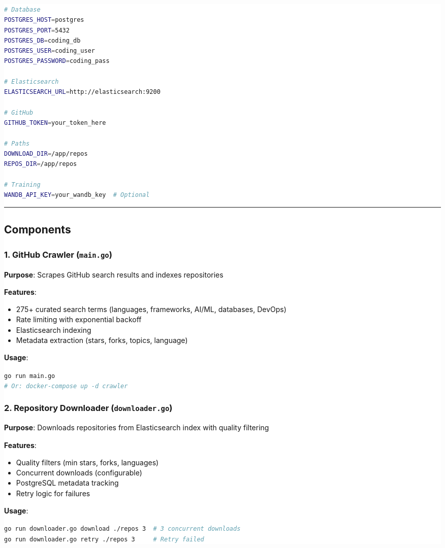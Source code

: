 ```bash
# Database
POSTGRES_HOST=postgres
POSTGRES_PORT=5432
POSTGRES_DB=coding_db
POSTGRES_USER=coding_user
POSTGRES_PASSWORD=coding_pass

# Elasticsearch
ELASTICSEARCH_URL=http://elasticsearch:9200

# GitHub
GITHUB_TOKEN=your_token_here

# Paths
DOWNLOAD_DIR=/app/repos
REPOS_DIR=/app/repos

# Training
WANDB_API_KEY=your_wandb_key  # Optional
```

---

## Components

### 1. GitHub Crawler (`main.go`)

**Purpose**: Scrapes GitHub search results and indexes repositories

**Features**:
- 275+ curated search terms (languages, frameworks, AI/ML, databases, DevOps)
- Rate limiting with exponential backoff
- Elasticsearch indexing
- Metadata extraction (stars, forks, topics, language)

**Usage**:
```bash
go run main.go
# Or: docker-compose up -d crawler
```

### 2. Repository Downloader (`downloader.go`)

**Purpose**: Downloads repositories from Elasticsearch index with quality filtering

**Features**:
- Quality filters (min stars, forks, languages)
- Concurrent downloads (configurable)
- PostgreSQL metadata tracking
- Retry logic for failures

**Usage**:
```bash
go run downloader.go download ./repos 3  # 3 concurrent downloads
go run downloader.go retry ./repos 3     # Retry failed
```
